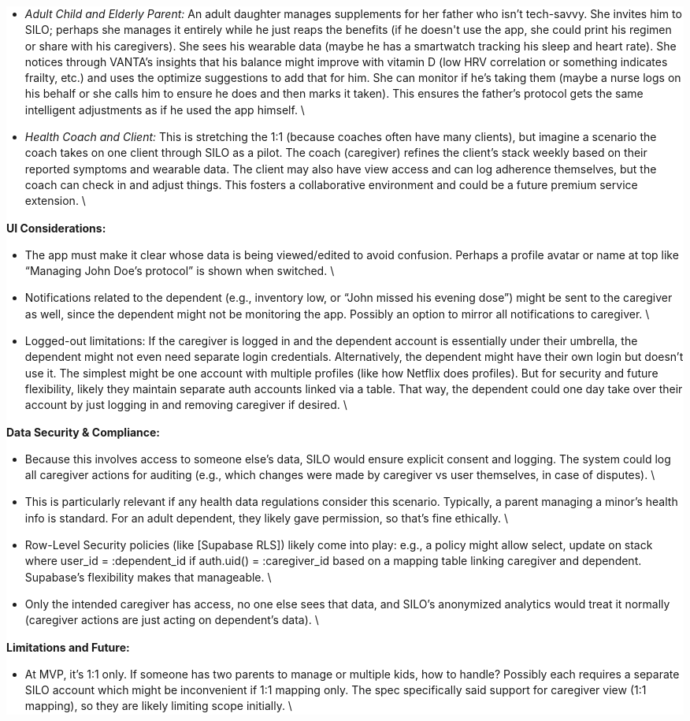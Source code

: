 * *Adult Child and Elderly Parent:* An adult daughter manages supplements for her father who isn’t tech-savvy. She invites him to SILO; perhaps she manages it entirely while he just reaps the benefits (if he doesn't use the app, she could print his regimen or share with his caregivers). She sees his wearable data (maybe he has a smartwatch tracking his sleep and heart rate). She notices through VANTA’s insights that his balance might improve with vitamin D (low HRV correlation or something indicates frailty, etc.) and uses the optimize suggestions to add that for him. She can monitor if he’s taking them (maybe a nurse logs on his behalf or she calls him to ensure he does and then marks it taken). This ensures the father’s protocol gets the same intelligent adjustments as if he used the app himself. \

* *Health Coach and Client:* This is stretching the 1:1 (because coaches often have many clients), but imagine a scenario the coach takes on one client through SILO as a pilot. The coach (caregiver) refines the client’s stack weekly based on their reported symptoms and wearable data. The client may also have view access and can log adherence themselves, but the coach can check in and adjust things. This fosters a collaborative environment and could be a future premium service extension. \


**UI Considerations:**



* The app must make it clear whose data is being viewed/edited to avoid confusion. Perhaps a profile avatar or name at top like “Managing John Doe’s protocol” is shown when switched. \

* Notifications related to the dependent (e.g., inventory low, or “John missed his evening dose”) might be sent to the caregiver as well, since the dependent might not be monitoring the app. Possibly an option to mirror all notifications to caregiver. \

* Logged-out limitations: If the caregiver is logged in and the dependent account is essentially under their umbrella, the dependent might not even need separate login credentials. Alternatively, the dependent might have their own login but doesn’t use it. The simplest might be one account with multiple profiles (like how Netflix does profiles). But for security and future flexibility, likely they maintain separate auth accounts linked via a table. That way, the dependent could one day take over their account by just logging in and removing caregiver if desired. \


**Data Security & Compliance:**



* Because this involves access to someone else’s data, SILO would ensure explicit consent and logging. The system could log all caregiver actions for auditing (e.g., which changes were made by caregiver vs user themselves, in case of disputes). \

* This is particularly relevant if any health data regulations consider this scenario. Typically, a parent managing a minor’s health info is standard. For an adult dependent, they likely gave permission, so that’s fine ethically. \

* Row-Level Security policies (like [Supabase RLS]) likely come into play: e.g., a policy might allow select, update on stack where user_id = :dependent_id if auth.uid() = :caregiver_id based on a mapping table linking caregiver and dependent. Supabase’s flexibility makes that manageable. \

* Only the intended caregiver has access, no one else sees that data, and SILO’s anonymized analytics would treat it normally (caregiver actions are just acting on dependent’s data). \


**Limitations and Future:**



* At MVP, it’s 1:1 only. If someone has two parents to manage or multiple kids, how to handle? Possibly each requires a separate SILO account which might be inconvenient if 1:1 mapping only. The spec specifically said support for caregiver view (1:1 mapping), so they are likely limiting scope initially. \
